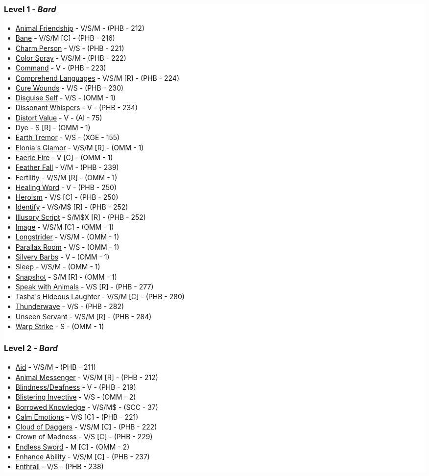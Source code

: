 ### Level 1 - _Bard_

- [Animal Friendship](https://www.dndbeyond.com/spells/animal-friendship) - V/S/M - (PHB - 212)
- [Bane](https://www.dndbeyond.com/spells/bane) - V/S/M [C] - (PHB - 216)
- [Charm Person](https://www.dndbeyond.com/spells/charm-person) - V/S - (PHB - 221)
- [Color Spray](https://www.dndbeyond.com/spells/color-spray) - V/S/M - (PHB - 222)
- [Command](https://www.dndbeyond.com/spells/command) - V - (PHB - 223)
- [Comprehend Languages](https://www.dndbeyond.com/spells/comprehend-languages) - V/S/M [R] - (PHB - 224)
- [Cure Wounds](https://www.dndbeyond.com/spells/cure-wounds) - V/S - (PHB - 230)
- [Disguise Self](https://github.com/VoltCruelerz/OwlMarble-Magic/blob/master//spells/levels/01.md#disguise-self) - V/S - (OMM - 1)
- [Dissonant Whispers](https://www.dndbeyond.com/spells/dissonant-whispers) - V - (PHB - 234)
- [Distort Value](https://www.dndbeyond.com/spells/distort-value) - V - (AI - 75)
- [Dye](https://github.com/VoltCruelerz/OwlMarble-Magic/blob/master//spells/levels/01.md#dye) - S [R] - (OMM - 1)
- [Earth Tremor](https://www.dndbeyond.com/spells/earth-tremor) - V/S - (XGE - 155)
- [Elonia's Glamor](https://github.com/VoltCruelerz/OwlMarble-Magic/blob/master//spells/levels/01.md#elonias-glamor) - V/S/M [R] - (OMM - 1)
- [Faerie Fire](https://github.com/VoltCruelerz/OwlMarble-Magic/blob/master//spells/levels/01.md#faerie-fire) - V [C] - (OMM - 1)
- [Feather Fall](https://www.dndbeyond.com/spells/feather-fall) - V/M - (PHB - 239)
- [Fertility](https://github.com/VoltCruelerz/OwlMarble-Magic/blob/master//spells/levels/01.md#fertility) - V/S/M [R] - (OMM - 1)
- [Healing Word](https://www.dndbeyond.com/spells/healing-word) - V - (PHB - 250)
- [Heroism](https://www.dndbeyond.com/spells/heroism) - V/S [C] - (PHB - 250)
- [Identify](https://www.dndbeyond.com/spells/identify) - V/S/M$ [R] - (PHB - 252)
- [Illusory Script](https://www.dndbeyond.com/spells/illusory-script) - S/M$X [R] - (PHB - 252)
- [Image](https://github.com/VoltCruelerz/OwlMarble-Magic/blob/master//spells/levels/01.md#image) - V/S/M [C] - (OMM - 1)
- [Longstrider](https://github.com/VoltCruelerz/OwlMarble-Magic/blob/master//spells/levels/01.md#longstrider) - V/S/M - (OMM - 1)
- [Parallax Room](https://github.com/VoltCruelerz/OwlMarble-Magic/blob/master//spells/levels/01.md#parallax-room) - V/S - (OMM - 1)
- [Silvery Barbs](https://github.com/VoltCruelerz/OwlMarble-Magic/blob/master//spells/levels/01.md#silvery-barbs) - V - (OMM - 1)
- [Sleep](https://github.com/VoltCruelerz/OwlMarble-Magic/blob/master//spells/levels/01.md#sleep) - V/S/M - (OMM - 1)
- [Snapshot](https://github.com/VoltCruelerz/OwlMarble-Magic/blob/master//spells/levels/01.md#snapshot) - S/M [R] - (OMM - 1)
- [Speak with Animals](https://www.dndbeyond.com/spells/speak-with-animals) - V/S [R] - (PHB - 277)
- [Tasha's Hideous Laughter](https://www.dndbeyond.com/spells/tasha's-hideous-laughter) - V/S/M [C] - (PHB - 280)
- [Thunderwave](https://www.dndbeyond.com/spells/thunderwave) - V/S - (PHB - 282)
- [Unseen Servant](https://www.dndbeyond.com/spells/unseen-servant) - V/S/M [R] - (PHB - 284)
- [Warp Strike](https://github.com/VoltCruelerz/OwlMarble-Magic/blob/master//spells/levels/01.md#warp-strike) - S - (OMM - 1)

### Level 2 - _Bard_

- [Aid](https://www.dndbeyond.com/spells/aid) - V/S/M - (PHB - 211)
- [Animal Messenger](https://www.dndbeyond.com/spells/animal-messenger) - V/S/M [R] - (PHB - 212)
- [Blindness/Deafness](https://www.dndbeyond.com/spells/blindness/deafness) - V - (PHB - 219)
- [Blistering Invective](https://github.com/VoltCruelerz/OwlMarble-Magic/blob/master//spells/levels/02.md#blistering-invective) - V/S - (OMM - 2)
- [Borrowed Knowledge](https://www.dndbeyond.com/spells/borrowed-knowledge) - V/S/M$ - (SCC - 37)
- [Calm Emotions](https://www.dndbeyond.com/spells/calm-emotions) - V/S [C] - (PHB - 221)
- [Cloud of Daggers](https://www.dndbeyond.com/spells/cloud-of-daggers) - V/S/M [C] - (PHB - 222)
- [Crown of Madness](https://www.dndbeyond.com/spells/crown-of-madness) - V/S [C] - (PHB - 229)
- [Endless Sword](https://github.com/VoltCruelerz/OwlMarble-Magic/blob/master//spells/levels/02.md#endless-sword) - M [C] - (OMM - 2)
- [Enhance Ability](https://www.dndbeyond.com/spells/enhance-ability) - V/S/M [C] - (PHB - 237)
- [Enthrall](https://www.dndbeyond.com/spells/enthrall) - V/S - (PHB - 238)